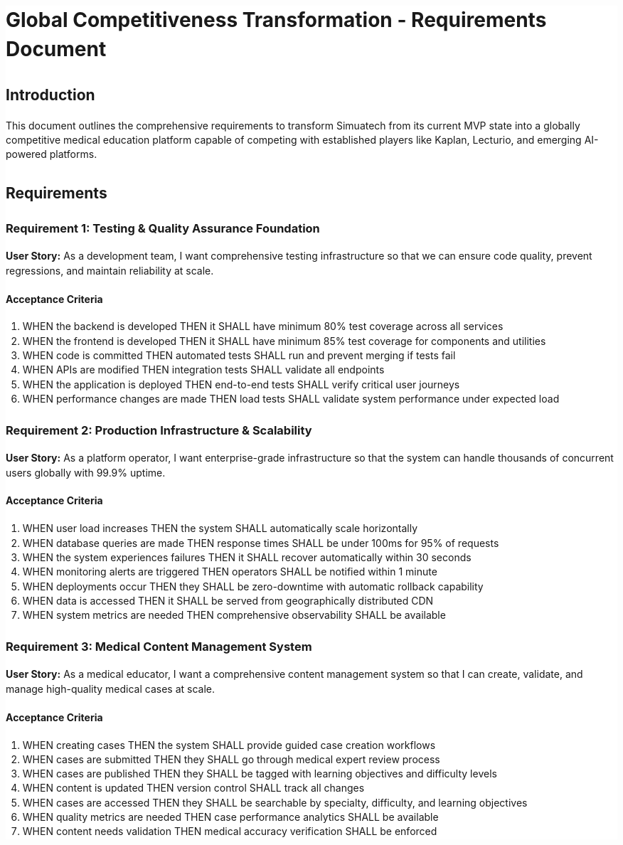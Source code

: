 # Global Competitiveness Transformation - Requirements Document

## Introduction

This document outlines the comprehensive requirements to transform Simuatech from its current MVP state into a globally competitive medical education platform capable of competing with established players like Kaplan, Lecturio, and emerging AI-powered platforms.

## Requirements

### Requirement 1: Testing & Quality Assurance Foundation

**User Story:** As a development team, I want comprehensive testing infrastructure so that we can ensure code quality, prevent regressions, and maintain reliability at scale.

#### Acceptance Criteria

1. WHEN the backend is developed THEN it SHALL have minimum 80% test coverage across all services
2. WHEN the frontend is developed THEN it SHALL have minimum 85% test coverage for components and utilities
3. WHEN code is committed THEN automated tests SHALL run and prevent merging if tests fail
4. WHEN APIs are modified THEN integration tests SHALL validate all endpoints
5. WHEN the application is deployed THEN end-to-end tests SHALL verify critical user journeys
6. WHEN performance changes are made THEN load tests SHALL validate system performance under expected load

### Requirement 2: Production Infrastructure & Scalability

**User Story:** As a platform operator, I want enterprise-grade infrastructure so that the system can handle thousands of concurrent users globally with 99.9% uptime.

#### Acceptance Criteria

1. WHEN user load increases THEN the system SHALL automatically scale horizontally
2. WHEN database queries are made THEN response times SHALL be under 100ms for 95% of requests
3. WHEN the system experiences failures THEN it SHALL recover automatically within 30 seconds
4. WHEN monitoring alerts are triggered THEN operators SHALL be notified within 1 minute
5. WHEN deployments occur THEN they SHALL be zero-downtime with automatic rollback capability
6. WHEN data is accessed THEN it SHALL be served from geographically distributed CDN
7. WHEN system metrics are needed THEN comprehensive observability SHALL be available

### Requirement 3: Medical Content Management System

**User Story:** As a medical educator, I want a comprehensive content management system so that I can create, validate, and manage high-quality medical cases at scale.

#### Acceptance Criteria

1. WHEN creating cases THEN the system SHALL provide guided case creation workflows
2. WHEN cases are submitted THEN they SHALL go through medical expert review process
3. WHEN cases are published THEN they SHALL be tagged with learning objectives and difficulty levels
4. WHEN content is updated THEN version control SHALL track all changes
5. WHEN cases are accessed THEN they SHALL be searchable by specialty, difficulty, and learning objectives
6. WHEN quality metrics are needed THEN case performance analytics SHALL be available
7. WHEN content needs validation THEN medical accuracy verification SHALL be enforced
